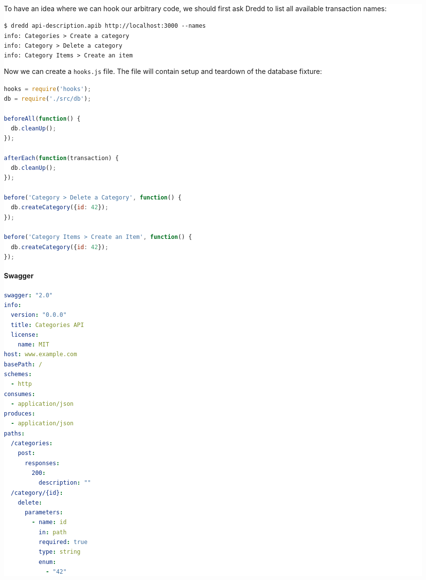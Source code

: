 To have an idea where we can hook our arbitrary code, we should first ask Dredd to list all available transaction names:

```
$ dredd api-description.apib http://localhost:3000 --names
info: Categories > Create a category
info: Category > Delete a category
info: Category Items > Create an item
```

Now we can create a `hooks.js` file. The file will contain setup and teardown of the database fixture:

```javascript
hooks = require('hooks');
db = require('./src/db');

beforeAll(function() {
  db.cleanUp();
});

afterEach(function(transaction) {
  db.cleanUp();
});

before('Category > Delete a Category', function() {
  db.createCategory({id: 42});
});

before('Category Items > Create an Item', function() {
  db.createCategory({id: 42});
});
```

#### Swagger

```yaml
swagger: "2.0"
info:
  version: "0.0.0"
  title: Categories API
  license:
    name: MIT
host: www.example.com
basePath: /
schemes:
  - http
consumes:
  - application/json
produces:
  - application/json
paths:
  /categories:
    post:
      responses:
        200:
          description: ""
  /category/{id}:
    delete:
      parameters:
        - name: id
          in: path
          required: true
          type: string
          enum:
            - "42"
```